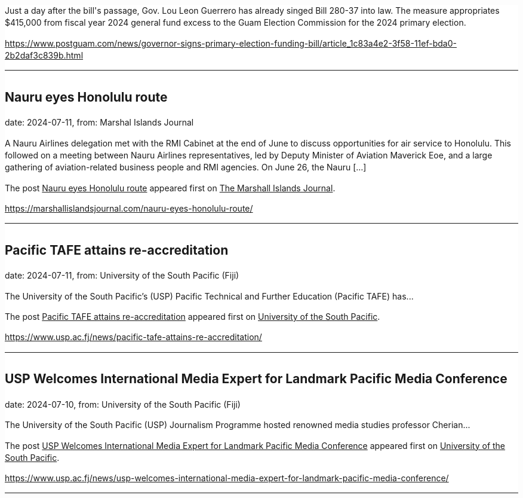 Just a day after the bill's passage, Gov. Lou Leon Guerrero has already singed Bill 280-37 into law. The measure appropriates $415,000 from fiscal year 2024 general fund excess to the Guam Election Commission for the 2024 primary election. 

<https://www.postguam.com/news/governor-signs-primary-election-funding-bill/article_1c83a4e2-3f58-11ef-bda0-2b2daf3c839b.html>

---

## Nauru eyes Honolulu route

date: 2024-07-11, from: Marshal Islands Journal

<p>A Nauru Airlines delegation met with the RMI Cabinet at the end of June to discuss opportunities for air service to Honolulu. This followed on a meeting between Nauru Airlines representatives, led by Deputy Minister of Aviation Maverick Eoe, and a large gathering of aviation-related business people and RMI agencies. On June 26, the Nauru [&#8230;]</p>
<p>The post <a href="https://marshallislandsjournal.com/nauru-eyes-honolulu-route/">Nauru eyes Honolulu route</a> appeared first on <a href="https://marshallislandsjournal.com">The Marshall Islands Journal</a>.</p>
 

<https://marshallislandsjournal.com/nauru-eyes-honolulu-route/>

---

## Pacific TAFE attains re-accreditation

date: 2024-07-11, from: University of the South Pacific (Fiji)

<p>The University of the South Pacific’s (USP) Pacific Technical and Further Education (Pacific TAFE) has...</p>
<p>The post <a href="https://www.usp.ac.fj/news/pacific-tafe-attains-re-accreditation/">Pacific TAFE attains re-accreditation</a> appeared first on <a href="https://www.usp.ac.fj">University of the South Pacific</a>.</p>
 

<https://www.usp.ac.fj/news/pacific-tafe-attains-re-accreditation/>

---

## USP Welcomes International Media Expert for Landmark Pacific Media Conference

date: 2024-07-10, from: University of the South Pacific (Fiji)

<p>The University of the South Pacific (USP) Journalism Programme hosted renowned media studies professor Cherian...</p>
<p>The post <a href="https://www.usp.ac.fj/news/usp-welcomes-international-media-expert-for-landmark-pacific-media-conference/">USP Welcomes International Media Expert for Landmark Pacific Media Conference</a> appeared first on <a href="https://www.usp.ac.fj">University of the South Pacific</a>.</p>
 

<https://www.usp.ac.fj/news/usp-welcomes-international-media-expert-for-landmark-pacific-media-conference/>

---